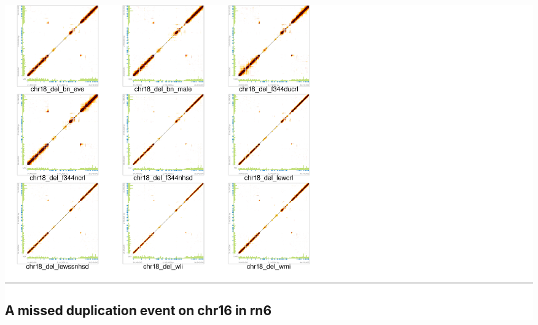 <img src="./images/ratGenome/deletion.png" width=60%>

---

## A missed duplication event on chr16 in rn6 
